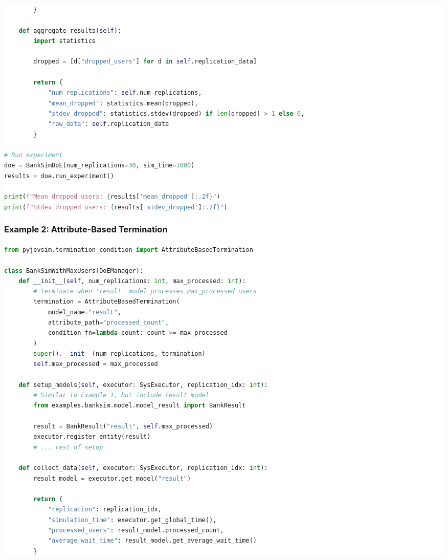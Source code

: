```python
        }

    def aggregate_results(self):
        import statistics

        dropped = [d["dropped_users"] for d in self.replication_data]

        return {
            "num_replications": self.num_replications,
            "mean_dropped": statistics.mean(dropped),
            "stdev_dropped": statistics.stdev(dropped) if len(dropped) > 1 else 0,
            "raw_data": self.replication_data
        }

# Run experiment
doe = BankSimDoE(num_replications=30, sim_time=1000)
results = doe.run_experiment()

print(f"Mean dropped users: {results['mean_dropped']:.2f}")
print(f"Stdev dropped users: {results['stdev_dropped']:.2f}")
```

### Example 2: Attribute-Based Termination

```python
from pyjevsim.termination_condition import AttributeBasedTermination

class BankSimWithMaxUsers(DoEManager):
    def __init__(self, num_replications: int, max_processed: int):
        # Terminate when 'result' model processes max_processed users
        termination = AttributeBasedTermination(
            model_name="result",
            attribute_path="processed_count",
            condition_fn=lambda count: count >= max_processed
        )
        super().__init__(num_replications, termination)
        self.max_processed = max_processed

    def setup_models(self, executor: SysExecutor, replication_idx: int):
        # Similar to Example 1, but include result model
        from examples.banksim.model.model_result import BankResult

        result = BankResult("result", self.max_processed)
        executor.register_entity(result)
        # ... rest of setup

    def collect_data(self, executor: SysExecutor, replication_idx: int):
        result_model = executor.get_model("result")

        return {
            "replication": replication_idx,
            "simulation_time": executor.get_global_time(),
            "processed_users": result_model.processed_count,
            "average_wait_time": result_model.get_average_wait_time()
        }
```
